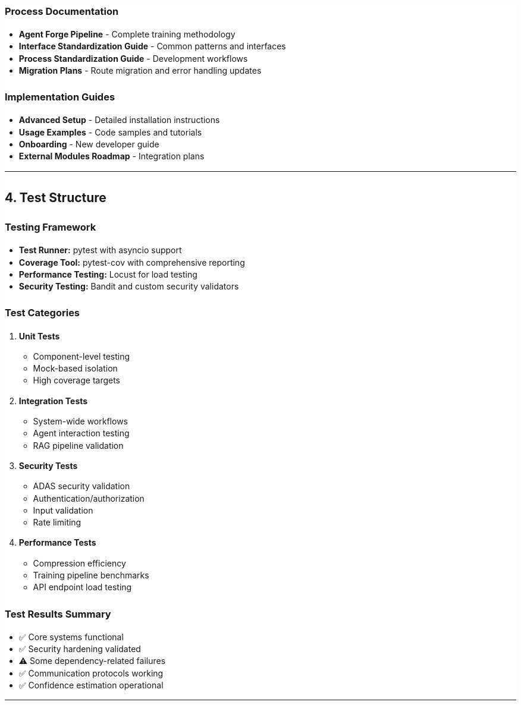 ### Process Documentation
- **Agent Forge Pipeline** - Complete training methodology
- **Interface Standardization Guide** - Common patterns and interfaces
- **Process Standardization Guide** - Development workflows
- **Migration Plans** - Route migration and error handling updates

### Implementation Guides
- **Advanced Setup** - Detailed installation instructions
- **Usage Examples** - Code samples and tutorials
- **Onboarding** - New developer guide
- **External Modules Roadmap** - Integration plans

---

## 4. Test Structure

### Testing Framework
- **Test Runner:** pytest with asyncio support
- **Coverage Tool:** pytest-cov with comprehensive reporting
- **Performance Testing:** Locust for load testing
- **Security Testing:** Bandit and custom security validators

### Test Categories
1. **Unit Tests**
   - Component-level testing
   - Mock-based isolation
   - High coverage targets

2. **Integration Tests**
   - System-wide workflows
   - Agent interaction testing
   - RAG pipeline validation

3. **Security Tests**
   - ADAS security validation
   - Authentication/authorization
   - Input validation
   - Rate limiting

4. **Performance Tests**
   - Compression efficiency
   - Training pipeline benchmarks
   - API endpoint load testing

### Test Results Summary
- ✅ Core systems functional
- ✅ Security hardening validated
- ⚠️ Some dependency-related failures
- ✅ Communication protocols working
- ✅ Confidence estimation operational

---